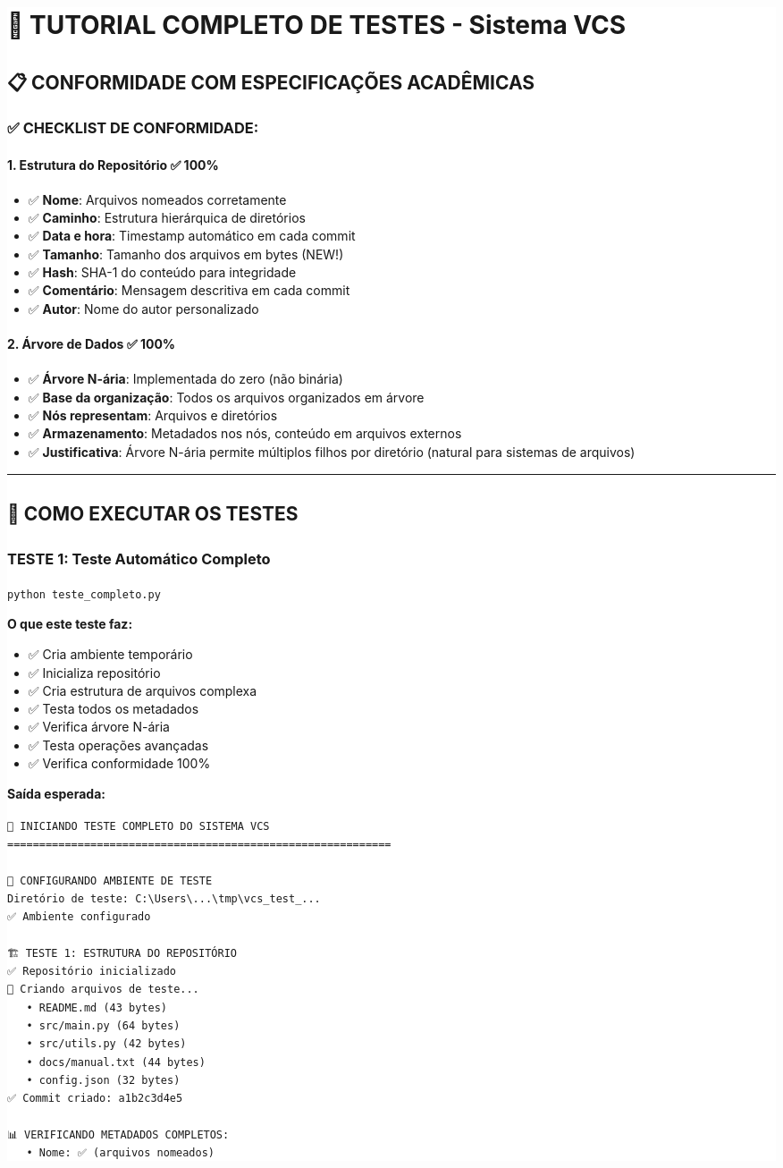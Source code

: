 # 🧪 TUTORIAL COMPLETO DE TESTES - Sistema VCS

## **📋 CONFORMIDADE COM ESPECIFICAÇÕES ACADÊMICAS**

### **✅ CHECKLIST DE CONFORMIDADE:**

#### **1. Estrutura do Repositório** ✅ 100%
- ✅ **Nome**: Arquivos nomeados corretamente
- ✅ **Caminho**: Estrutura hierárquica de diretórios
- ✅ **Data e hora**: Timestamp automático em cada commit
- ✅ **Tamanho**: Tamanho dos arquivos em bytes (NEW!)
- ✅ **Hash**: SHA-1 do conteúdo para integridade
- ✅ **Comentário**: Mensagem descritiva em cada commit
- ✅ **Autor**: Nome do autor personalizado

#### **2. Árvore de Dados** ✅ 100%
- ✅ **Árvore N-ária**: Implementada do zero (não binária)
- ✅ **Base da organização**: Todos os arquivos organizados em árvore
- ✅ **Nós representam**: Arquivos e diretórios
- ✅ **Armazenamento**: Metadados nos nós, conteúdo em arquivos externos
- ✅ **Justificativa**: Árvore N-ária permite múltiplos filhos por diretório (natural para sistemas de arquivos)

---

## **🚀 COMO EXECUTAR OS TESTES**

### **TESTE 1: Teste Automático Completo**
```bash
python teste_completo.py
```

**O que este teste faz:**
- ✅ Cria ambiente temporário
- ✅ Inicializa repositório
- ✅ Cria estrutura de arquivos complexa
- ✅ Testa todos os metadados
- ✅ Verifica árvore N-ária
- ✅ Testa operações avançadas
- ✅ Verifica conformidade 100%

**Saída esperada:**
```
🚀 INICIANDO TESTE COMPLETO DO SISTEMA VCS
============================================================

📁 CONFIGURANDO AMBIENTE DE TESTE
Diretório de teste: C:\Users\...\tmp\vcs_test_...
✅ Ambiente configurado

🏗️ TESTE 1: ESTRUTURA DO REPOSITÓRIO
✅ Repositório inicializado
📝 Criando arquivos de teste...
   • README.md (43 bytes)
   • src/main.py (64 bytes)
   • src/utils.py (42 bytes)
   • docs/manual.txt (44 bytes)
   • config.json (32 bytes)
✅ Commit criado: a1b2c3d4e5

📊 VERIFICANDO METADADOS COMPLETOS:
   • Nome: ✅ (arquivos nomeados)
```